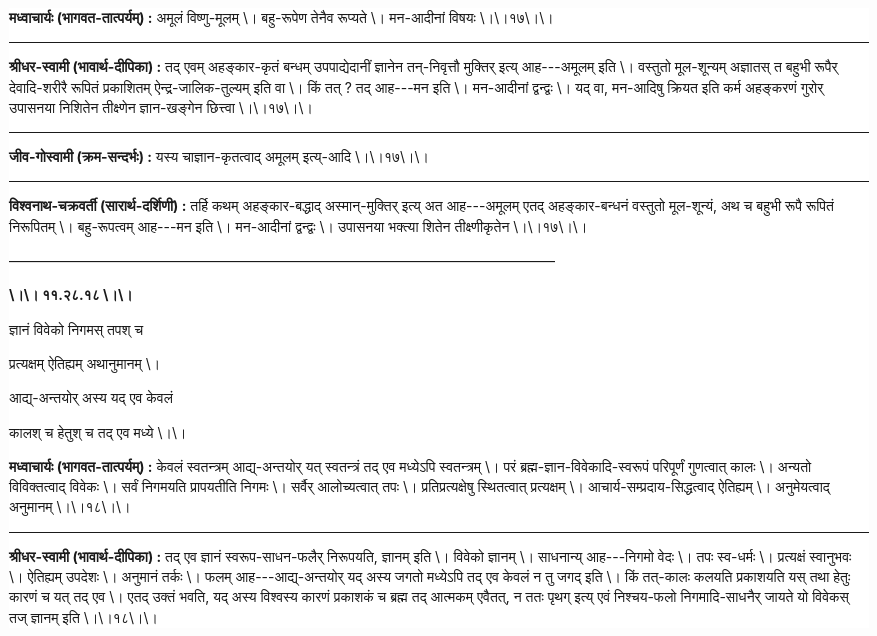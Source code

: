 **मध्वाचार्यः (भागवत-तात्पर्यम्) :** अमूलं विष्णु-मूलम् \।
बहु-रूपेण तेनैव रूप्यते \। मन-आदीनां विषयः \।\।१७\।\।

---------------------------------------------------------------------------------------------------------------------

**श्रीधर-स्वामी (भावार्थ-दीपिका) :** तद् एवम् अहङ्कार-कृतं बन्धम्
उपपाद्येदानीं ज्ञानेन तन्-निवृत्तौ मुक्तिर् इत्य् आह---अमूलम् इति \।
वस्तुतो मूल-शून्यम् अज्ञातस् त बहुभी रूपैर् देवादि-शरीरै रूपितं
प्रकाशितम् ऐन्द्र-जालिक-तुल्यम् इति वा \। किं तत् ? तद् आह---मन इति
\। मन-आदीनां द्वन्द्वः \। यद् वा, मन-आदिषु क्रियत इति कर्म
अहङ्करणं गुरोर् उपासनया निशितेन तीक्ष्णेन ज्ञान-खङ्गेन छित्त्वा
\।\।१७\।\।

---------------------------------------------------------------------------------------------------------------------

**जीव-गोस्वामी (क्रम-सन्दर्भः) :** यस्य चाज्ञान-कृतत्वाद् अमूलम्
इत्य्-आदि \।\।१७\।\।

---------------------------------------------------------------------------------------------------------------------

**विश्वनाथ-चक्रवर्ती (सारार्थ-दर्शिणी) :** तर्हि कथम्
अहङ्कार-बद्धाद् अस्मान्-मुक्तिर् इत्य् अत आह---अमूलम् एतद्
अहङ्कार-बन्धनं वस्तुतो मूल-शून्यं, अथ च बहुभी रूपै रूपितं
निरूपितम् \। बहु-रूपत्वम् आह---मन इति \। मन-आदीनां द्वन्द्वः \।
उपासनया भक्त्या शितेन तीक्ष्णीकृतेन \।\।१७\।\।

———————————————————————————————————————

**\।\। ११.२८.१८ \।\।**

ज्ञानं विवेको निगमस् तपश् च

प्रत्यक्षम् ऐतिह्यम् अथानुमानम् \।

आद्य्-अन्तयोर् अस्य यद् एव केवलं

कालश् च हेतुश् च तद् एव मध्ये \।\।

**मध्वाचार्यः (भागवत-तात्पर्यम्) :** केवलं स्वतन्त्रम् आद्य्-अन्तयोर्
यत् स्वतन्त्रं तद् एव मध्येऽपि स्वतन्त्रम् \। परं
ब्रह्म-ज्ञान-विवेकादि-स्वरूपं परिपूर्णं गुणत्वात् कालः \। अन्यतो
विविक्तत्वाद् विवेकः \। सर्वं निगमयति प्रापयतीति निगमः \। सर्वैर्
आलोच्यत्वात् तपः \। प्रतिप्रत्यक्षेषु स्थितत्वात् प्रत्यक्षम् \।
आचार्य-सम्प्रदाय-सिद्धत्वाद् ऐतिह्यम् \। अनुमेयत्वाद् अनुमानम् \।\।१८\।\।

---------------------------------------------------------------------------------------------------------------------

**श्रीधर-स्वामी (भावार्थ-दीपिका) :** तद् एव ज्ञानं
स्वरूप-साधन-फलैर् निरूपयति, ज्ञानम् इति \। विवेको ज्ञानम् \।
साधनान्य् आह---निगमो वेदः \। तपः स्व-धर्मः \। प्रत्यक्षं
स्वानुभवः \। ऐतिह्यम् उपदेशः \। अनुमानं तर्कः \। फलम्
आह---आद्य्-अन्तयोर् यद् अस्य जगतो मध्येऽपि तद् एव केवलं न तु जगद्
इति \। किं तत्-कालः कलयति प्रकाशयति यस् तथा हेतुः कारणं च यत्
तद् एव \। एतद् उक्तं भवति, यद् अस्य विश्वस्य कारणं प्रकाशकं च
ब्रह्म तद् आत्मकम् एवैतत्, न ततः पृथग् इत्य् एवं निश्चय-फलो
निगमादि-साधनैर् जायते यो विवेकस् तज् ज्ञानम् इति \।\।१८\।\।
